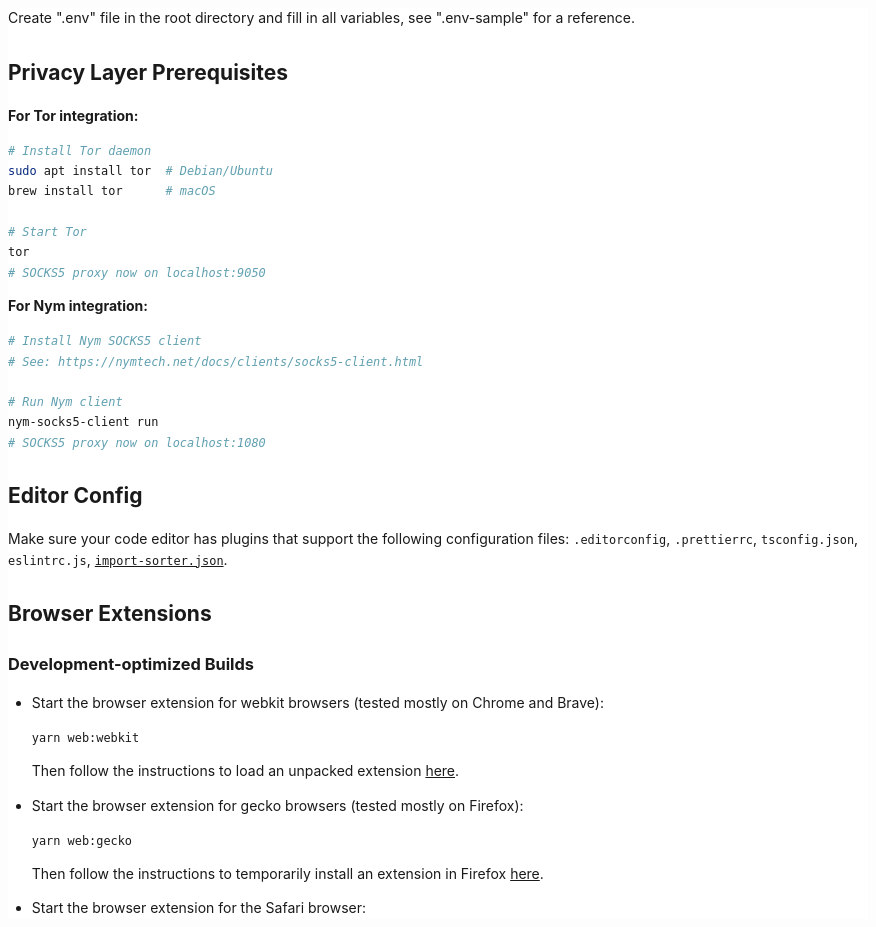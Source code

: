 Create ".env" file in the root directory and fill in all variables, see ".env-sample" for a reference.

## Privacy Layer Prerequisites

**For Tor integration:**
```bash
# Install Tor daemon
sudo apt install tor  # Debian/Ubuntu
brew install tor      # macOS

# Start Tor
tor
# SOCKS5 proxy now on localhost:9050
```

**For Nym integration:**
```bash
# Install Nym SOCKS5 client
# See: https://nymtech.net/docs/clients/socks5-client.html

# Run Nym client
nym-socks5-client run
# SOCKS5 proxy now on localhost:1080
```

## Editor Config

Make sure your code editor has plugins that support the following configuration files: `.editorconfig`, `.prettierrc`, `tsconfig.json`, `eslintrc.js`, [`import-sorter.json`](https://github.com/SoominHan/import-sorter).

## Browser Extensions

### Development-optimized Builds

- Start the browser extension for webkit browsers (tested mostly on Chrome and Brave):

  ```bash
  yarn web:webkit
  ```

  Then follow the instructions to load an unpacked extension [here](https://developer.chrome.com/docs/extensions/get-started/tutorial/hello-world#load-unpacked).

- Start the browser extension for gecko browsers (tested mostly on Firefox):

  ```bash
  yarn web:gecko
  ```

  Then follow the instructions to temporarily install an extension in Firefox [here](https://extensionworkshop.com/documentation/develop/temporary-installation-in-firefox/).

- Start the browser extension for the Safari browser:
